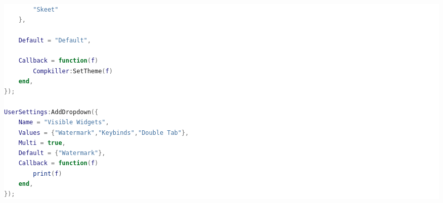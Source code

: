 ```lua
		"Skeet"
	},
	
	Default = "Default",
	
	Callback = function(f)
		Compkiller:SetTheme(f)
	end,
});

UserSettings:AddDropdown({
	Name = "Visible Widgets",
	Values = {"Watermark","Keybinds","Double Tab"},
	Multi = true,
	Default = {"Watermark"},
	Callback = function(f)
		print(f)
	end,
});
```
